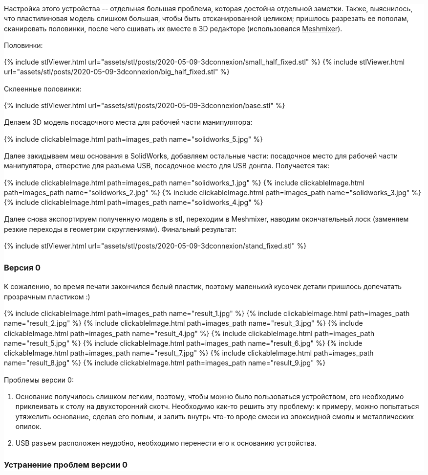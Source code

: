 Настройка этого устройства -- отдельная большая проблема, которая достойна отдельной заметки. Также, выяснилось, что пластилиновая модель слишком большая, чтобы быть отсканированной целиком; пришлось разрезать ее пополам, сканировать половинки, после чего сшивать их вместе в 3D редакторе (использовался [Meshmixer](http://www.meshmixer.com/)). 

Половинки:

<script src="{{ base.url | prepend: site.url }}/assets/js/adjust_iframe_size.js"></script>

{% include stlViewer.html url="assets/stl/posts/2020-05-09-3dconnexion/small_half_fixed.stl" %}
{% include stlViewer.html url="assets/stl/posts/2020-05-09-3dconnexion/big_half_fixed.stl" %}

Склеенные половинки:

{% include stlViewer.html url="assets/stl/posts/2020-05-09-3dconnexion/base.stl" %}

Делаем 3D модель посадочного места для рабочей части манипулятора:

{% include clickableImage.html path=images_path name="solidworks_5.jpg" %}

Далее закидываем меш основания в SolidWorks, добавляем остальные части: посадочное место для рабочей части манипулятора, отверстие для разъема USB, посадочное место для USB донгла. Получается так:

{% include clickableImage.html path=images_path name="solidworks_1.jpg" %}
{% include clickableImage.html path=images_path name="solidworks_2.jpg" %}
{% include clickableImage.html path=images_path name="solidworks_3.jpg" %}
{% include clickableImage.html path=images_path name="solidworks_4.jpg" %}

Далее снова экспортируем полученную модель в stl, переходим в Meshmixer, наводим окончательный лоск (заменяем резкие переходы в геометрии скруглениями). Финальный результат:

{% include stlViewer.html url="assets/stl/posts/2020-05-09-3dconnexion/stand_fixed.stl" %}

### Версия 0 <a name="version_0"></a>

К сожалению, во время печати закончился белый пластик, поэтому маленький кусочек детали пришлось допечатать прозрачным пластиком :)

{% include clickableImage.html path=images_path name="result_1.jpg" %}
{% include clickableImage.html path=images_path name="result_2.jpg" %}
{% include clickableImage.html path=images_path name="result_3.jpg" %}
{% include clickableImage.html path=images_path name="result_4.jpg" %}
{% include clickableImage.html path=images_path name="result_5.jpg" %}
{% include clickableImage.html path=images_path name="result_6.jpg" %}
{% include clickableImage.html path=images_path name="result_7.jpg" %}
{% include clickableImage.html path=images_path name="result_8.jpg" %}
{% include clickableImage.html path=images_path name="result_9.jpg" %}

Проблемы версии 0:

1. Основание получилось слишком легким, поэтому, чтобы можно было пользоваться устройством, его необходимо приклеивать к столу на двухсторонний скотч. Необходимо как-то решить эту проблему: к примеру, можно попытаться утяжелить основание, сделав его полым, и залить внутрь что-то вроде смеси из эпоксидной смолы и металлических опилок.

2. USB разъем расположен неудобно, необходимо перенести его к основанию устройства.

### Устранение проблем версии 0 <a name="version_0_fix_problems"></a>
